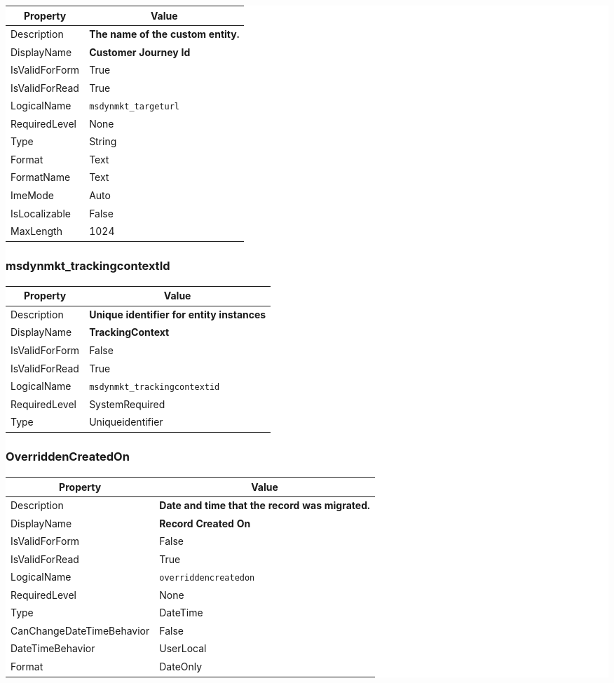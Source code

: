 |Property|Value|
|---|---|
|Description|**The name of the custom entity.**|
|DisplayName|**Customer Journey Id**|
|IsValidForForm|True|
|IsValidForRead|True|
|LogicalName|`msdynmkt_targeturl`|
|RequiredLevel|None|
|Type|String|
|Format|Text|
|FormatName|Text|
|ImeMode|Auto|
|IsLocalizable|False|
|MaxLength|1024|

### <a name="BKMK_msdynmkt_trackingcontextId"></a> msdynmkt_trackingcontextId

|Property|Value|
|---|---|
|Description|**Unique identifier for entity instances**|
|DisplayName|**TrackingContext**|
|IsValidForForm|False|
|IsValidForRead|True|
|LogicalName|`msdynmkt_trackingcontextid`|
|RequiredLevel|SystemRequired|
|Type|Uniqueidentifier|

### <a name="BKMK_OverriddenCreatedOn"></a> OverriddenCreatedOn

|Property|Value|
|---|---|
|Description|**Date and time that the record was migrated.**|
|DisplayName|**Record Created On**|
|IsValidForForm|False|
|IsValidForRead|True|
|LogicalName|`overriddencreatedon`|
|RequiredLevel|None|
|Type|DateTime|
|CanChangeDateTimeBehavior|False|
|DateTimeBehavior|UserLocal|
|Format|DateOnly|